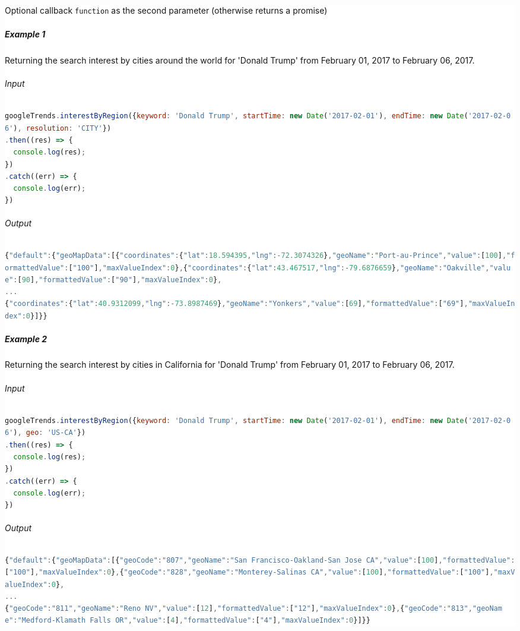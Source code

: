 Optional callback `function` as the second parameter (otherwise returns a promise)

##### Example 1
Returning the search interest by cities around the world for 'Donald Trump' from February 01, 2017 to February 06, 2017.

###### Input
```js
googleTrends.interestByRegion({keyword: 'Donald Trump', startTime: new Date('2017-02-01'), endTime: new Date('2017-02-06'), resolution: 'CITY'})
.then((res) => {
  console.log(res);
})
.catch((err) => {
  console.log(err);
})
```

###### Output
```js
{"default":{"geoMapData":[{"coordinates":{"lat":18.594395,"lng":-72.3074326},"geoName":"Port-au-Prince","value":[100],"formattedValue":["100"],"maxValueIndex":0},{"coordinates":{"lat":43.467517,"lng":-79.6876659},"geoName":"Oakville","value":[90],"formattedValue":["90"],"maxValueIndex":0},
...
{"coordinates":{"lat":40.9312099,"lng":-73.8987469},"geoName":"Yonkers","value":[69],"formattedValue":["69"],"maxValueIndex":0}]}}
```

##### Example 2
Returning the search interest by cities in California for 'Donald Trump' from February 01, 2017 to February 06, 2017.

###### Input
```js
googleTrends.interestByRegion({keyword: 'Donald Trump', startTime: new Date('2017-02-01'), endTime: new Date('2017-02-06'), geo: 'US-CA'})
.then((res) => {
  console.log(res);
})
.catch((err) => {
  console.log(err);
})
```

###### Output
```js
{"default":{"geoMapData":[{"geoCode":"807","geoName":"San Francisco-Oakland-San Jose CA","value":[100],"formattedValue":["100"],"maxValueIndex":0},{"geoCode":"828","geoName":"Monterey-Salinas CA","value":[100],"formattedValue":["100"],"maxValueIndex":0},
...
{"geoCode":"811","geoName":"Reno NV","value":[12],"formattedValue":["12"],"maxValueIndex":0},{"geoCode":"813","geoName":"Medford-Klamath Falls OR","value":[4],"formattedValue":["4"],"maxValueIndex":0}]}}
```
